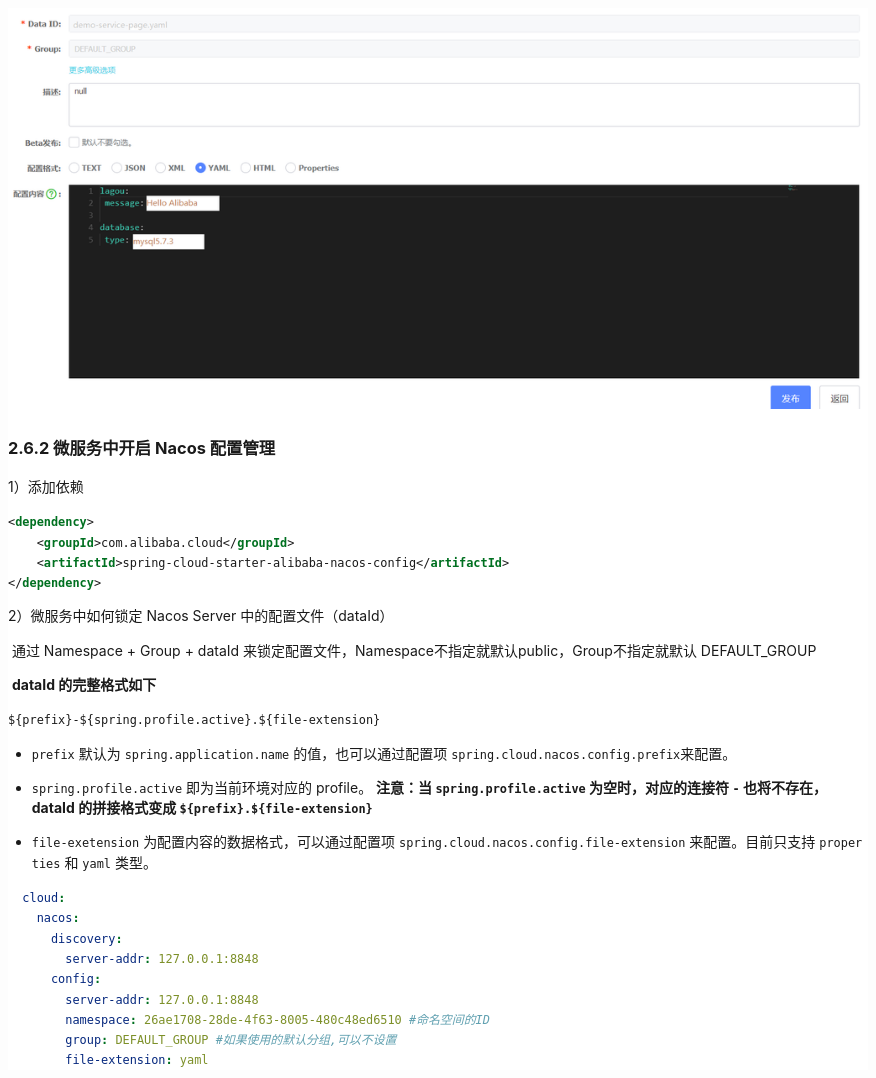 ![image-20200923141223821](SpringCloud微服务讲义.assets\image-20200923141223821.png)



### 2.6.2 微服务中开启 Nacos 配置管理

1）添加依赖

```xml
<dependency>
    <groupId>com.alibaba.cloud</groupId>
    <artifactId>spring-cloud-starter-alibaba-nacos-config</artifactId>
</dependency>
```

2）微服务中如何锁定 Nacos Server 中的配置文件（dataId）

​		通过 Namespace + Group + dataId 来锁定配置文件，Namespace不指定就默认public，Group不指定就默认 DEFAULT_GROUP

​		**dataId 的完整格式如下**

```shell
${prefix}-${spring.profile.active}.${file-extension}
```

* `prefix` 默认为 `spring.application.name` 的值，也可以通过配置项 `spring.cloud.nacos.config.prefix`来配置。

* `spring.profile.active` 即为当前环境对应的 profile。 **注意：当 `spring.profile.active` 为空时，对应的连接符 `-` 也将不存在，dataId 的拼接格式变成 `${prefix}.${file-extension}`**

* `file-exetension` 为配置内容的数据格式，可以通过配置项 `spring.cloud.nacos.config.file-extension` 来配置。目前只支持 `properties` 和 `yaml` 类型。

```yaml
  cloud:
    nacos:
      discovery:
        server-addr: 127.0.0.1:8848
      config:
        server-addr: 127.0.0.1:8848
        namespace: 26ae1708-28de-4f63-8005-480c48ed6510 #命名空间的ID
        group: DEFAULT_GROUP #如果使用的默认分组,可以不设置
        file-extension: yaml

```
